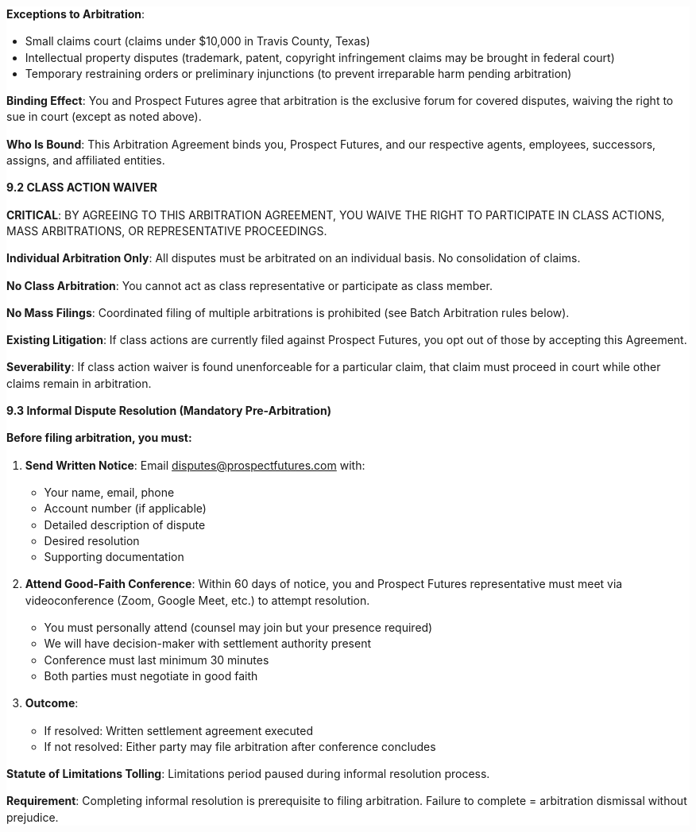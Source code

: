 **Exceptions to Arbitration**:
- Small claims court (claims under $10,000 in Travis County, Texas)
- Intellectual property disputes (trademark, patent, copyright infringement claims may be brought in federal court)
- Temporary restraining orders or preliminary injunctions (to prevent irreparable harm pending arbitration)

**Binding Effect**: You and Prospect Futures agree that arbitration is the exclusive forum for covered disputes, waiving the right to sue in court (except as noted above).

**Who Is Bound**: This Arbitration Agreement binds you, Prospect Futures, and our respective agents, employees, successors, assigns, and affiliated entities.

**9.2 CLASS ACTION WAIVER**

**CRITICAL**: BY AGREEING TO THIS ARBITRATION AGREEMENT, YOU WAIVE THE RIGHT TO PARTICIPATE IN CLASS ACTIONS, MASS ARBITRATIONS, OR REPRESENTATIVE PROCEEDINGS.

**Individual Arbitration Only**: All disputes must be arbitrated on an individual basis. No consolidation of claims.

**No Class Arbitration**: You cannot act as class representative or participate as class member.

**No Mass Filings**: Coordinated filing of multiple arbitrations is prohibited (see Batch Arbitration rules below).

**Existing Litigation**: If class actions are currently filed against Prospect Futures, you opt out of those by accepting this Agreement.

**Severability**: If class action waiver is found unenforceable for a particular claim, that claim must proceed in court while other claims remain in arbitration.

**9.3 Informal Dispute Resolution (Mandatory Pre-Arbitration)**

**Before filing arbitration, you must:**

1. **Send Written Notice**: Email disputes@prospectfutures.com with:
   - Your name, email, phone
   - Account number (if applicable)
   - Detailed description of dispute
   - Desired resolution
   - Supporting documentation

2. **Attend Good-Faith Conference**: Within 60 days of notice, you and Prospect Futures representative must meet via videoconference (Zoom, Google Meet, etc.) to attempt resolution.
   - You must personally attend (counsel may join but your presence required)
   - We will have decision-maker with settlement authority present
   - Conference must last minimum 30 minutes
   - Both parties must negotiate in good faith

3. **Outcome**:
   - If resolved: Written settlement agreement executed
   - If not resolved: Either party may file arbitration after conference concludes

**Statute of Limitations Tolling**: Limitations period paused during informal resolution process.

**Requirement**: Completing informal resolution is prerequisite to filing arbitration. Failure to complete = arbitration dismissal without prejudice.
